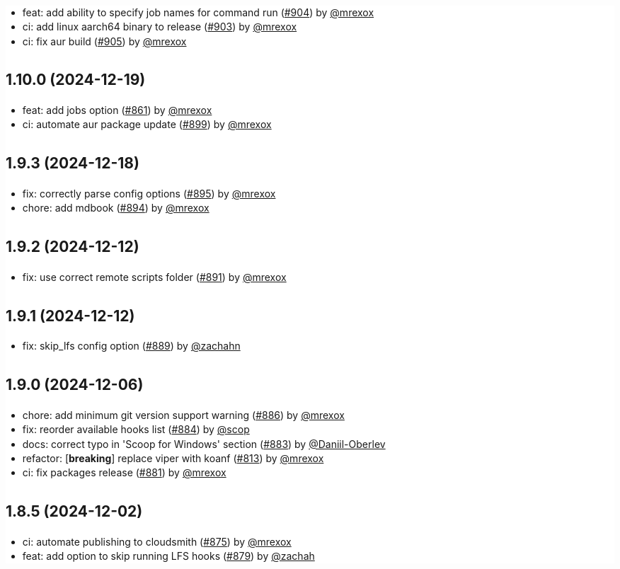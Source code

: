 - feat: add ability to specify job names for command run ([#904](https://github.com/evilmartians/lefthook/pull/904)) by [@mrexox](https://github.com/mrexox)
- ci: add linux aarch64 binary to release ([#903](https://github.com/evilmartians/lefthook/pull/903)) by [@mrexox](https://github.com/mrexox)
- ci: fix aur build ([#905](https://github.com/evilmartians/lefthook/pull/905)) by [@mrexox](https://github.com/mrexox)

## 1.10.0 (2024-12-19)

- feat: add jobs option ([#861](https://github.com/evilmartians/lefthook/pull/861)) by [@mrexox](https://github.com/mrexox)
- ci: automate aur package update ([#899](https://github.com/evilmartians/lefthook/pull/899)) by [@mrexox](https://github.com/mrexox)

## 1.9.3 (2024-12-18)

- fix: correctly parse config options ([#895](https://github.com/evilmartians/lefthook/pull/895)) by [@mrexox](https://github.com/mrexox)
- chore: add mdbook ([#894](https://github.com/evilmartians/lefthook/pull/894)) by [@mrexox](https://github.com/mrexox)

## 1.9.2 (2024-12-12)

- fix: use correct remote scripts folder ([#891](https://github.com/evilmartians/lefthook/pull/891)) by [@mrexox](https://github.com/mrexox)

## 1.9.1 (2024-12-12)

- fix: skip_lfs config option ([#889](https://github.com/evilmartians/lefthook/pull/889)) by [@zachahn](https://github.com/zachahn)

## 1.9.0 (2024-12-06)

- chore: add minimum git version support warning ([#886](https://github.com/evilmartians/lefthook/pull/886)) by [@mrexox](https://github.com/mrexox)
- fix: reorder available hooks list ([#884](https://github.com/evilmartians/lefthook/pull/884)) by [@scop](https://github.com/scop)
- docs: correct typo in 'Scoop for Windows' section ([#883](https://github.com/evilmartians/lefthook/pull/883)) by [@Daniil-Oberlev](https://github.com/Daniil-Oberlev)
- refactor: [**breaking**] replace viper with koanf ([#813](https://github.com/evilmartians/lefthook/pull/813)) by [@mrexox](https://github.com/mrexox)
- ci: fix packages release ([#881](https://github.com/evilmartians/lefthook/pull/881)) by [@mrexox](https://github.com/mrexox)

## 1.8.5 (2024-12-02)

- ci: automate publishing to cloudsmith ([#875](https://github.com/evilmartians/lefthook/pull/875)) by [@mrexox](https://github.com/mrexox)
- feat: add option to skip running LFS hooks ([#879](https://github.com/evilmartians/lefthook/pull/879)) by [@zachah](https://github.com/zachah)
